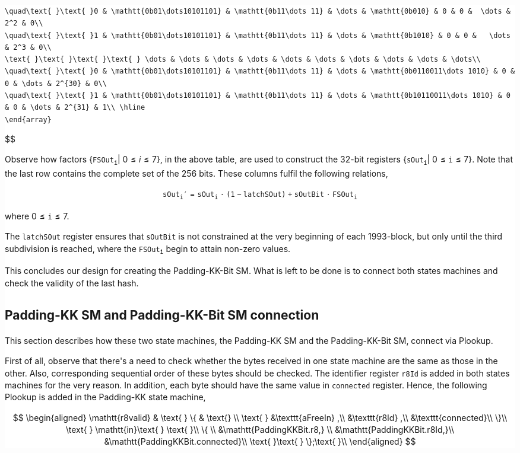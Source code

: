     \quad\text{ }\text{ }0 & \mathtt{0b01\dots10101101} & \mathtt{0b11\dots 11} & \dots & \mathtt{0b010} & 0 & 0 &  \dots & 2^2 & 0\\
    \quad\text{ }\text{ }1 & \mathtt{0b01\dots10101101} & \mathtt{0b11\dots 11} & \dots & \mathtt{0b1010} & 0 & 0 &   \dots & 2^3 & 0\\
    \text{ }\text{ }\text{ }\text{ } \dots & \dots & \dots & \dots & \dots & \dots & \dots & \dots & \dots & \dots\\
    \quad\text{ }\text{ }0 & \mathtt{0b01\dots10101101} & \mathtt{0b11\dots 11} & \dots & \mathtt{0b0110011\dots 1010} & 0 & 0 & \dots & 2^{30} & 0\\
    \quad\text{ }\text{ }1 & \mathtt{0b01\dots10101101} & \mathtt{0b11\dots 11} & \dots & \mathtt{0b10110011\dots 1010} & 0 & 0 & \dots & 2^{31} & 1\\ \hline
    \end{array}
$$

Observe how factors $\{\mathtt{FSOut_i} |\ 0 \leq i \leq 7\}$, in the above table, are used to construct the $32$-bit registers $\{\mathtt{sOut_i}|\ 0 \leq \mathtt{i} \leq 7 \}$. Note that the last row contains the complete set of the $256$ bits. These columns fulfil the following relations,

$$
\mathtt{sOut_i' = sOut_i \cdot (1 − latchSOut) + sOutBit \cdot FSOut_i }
$$

where $0\leq \mathtt{i} \leq 7$.

The $\mathtt{latchSOut}$ register ensures that $\mathtt{sOutBit}$ is not constrained at the very beginning of each $1993$-block, but only until the third subdivision is reached, where the $\mathtt{FSOut_i}$ begin to attain non-zero values.

This concludes our design for creating the Padding-KK-Bit SM. What is left to be done is to connect both states machines and check the validity of the last hash.

## Padding-KK SM and Padding-KK-Bit SM connection

This section describes how these two state machines, the Padding-KK SM and the Padding-KK-Bit SM, connect via Plookup.

First of all, observe that there's a need to check whether the bytes received in one state machine are the same as those in the other. Also, corresponding sequential order of these bytes should be checked. The identifier register $\mathtt{r8Id}$ is added in both states machines for the very reason. In addition, each byte should have the same value in $\mathtt{connected}$ register. Hence, the following Plookup is added in the Padding-KK state machine,

$$
\begin{aligned}
\mathtt{r8valid} & \text{ } \{ & \text{} \\
\text{ } &\texttt{aFreeIn} ,\\
&\texttt{r8Id} ,\\
&\texttt{connected}\\
\}\\
\text{ } \mathtt{in}\text{ }
\text{ }\\
\{  \\
&\mathtt{PaddingKKBit.r8,} \\
&\mathtt{PaddingKKBit.r8Id,}\\
&\mathtt{PaddingKKBit.connected}\\
 \text{ }\text{ }
\};\text{ }\\
\end{aligned}
$$
